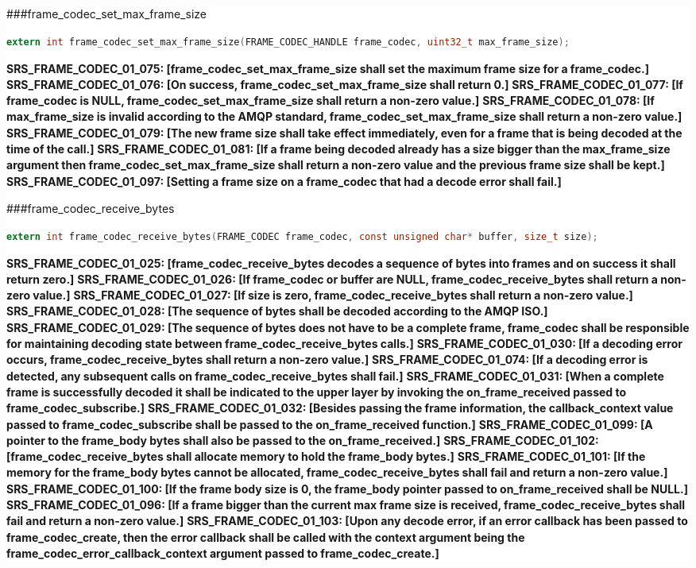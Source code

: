 ###frame_codec_set_max_frame_size

```C
extern int frame_codec_set_max_frame_size(FRAME_CODEC_HANDLE frame_codec, uint32_t max_frame_size);
```

**SRS_FRAME_CODEC_01_075: [**frame_codec_set_max_frame_size shall set the maximum frame size for a frame_codec.**]** 
**SRS_FRAME_CODEC_01_076: [**On success, frame_codec_set_max_frame_size shall return 0.**]** 
**SRS_FRAME_CODEC_01_077: [**If frame_codec is NULL, frame_codec_set_max_frame_size shall return a non-zero value.**]** 
**SRS_FRAME_CODEC_01_078: [**If max_frame_size is invalid according to the AMQP standard, frame_codec_set_max_frame_size shall return a non-zero value.**]** 
**SRS_FRAME_CODEC_01_079: [**The new frame size shall take effect immediately, even for a frame that is being decoded at the time of the call.**]** 
**SRS_FRAME_CODEC_01_081: [**If a frame being decoded already has a size bigger than the max_frame_size argument then frame_codec_set_max_frame_size shall return a non-zero value and the previous frame size shall be kept.**]** 
**SRS_FRAME_CODEC_01_097: [**Setting a frame size on a frame_codec that had a decode error shall fail.**]** 

###frame_codec_receive_bytes

```C
extern int frame_codec_receive_bytes(FRAME_CODEC frame_codec, const unsigned char* buffer, size_t size);
```

**SRS_FRAME_CODEC_01_025: [**frame_codec_receive_bytes decodes a sequence of bytes into frames and on success it shall return zero.**]** 
**SRS_FRAME_CODEC_01_026: [**If frame_codec or buffer are NULL, frame_codec_receive_bytes shall return a non-zero value.**]** 
**SRS_FRAME_CODEC_01_027: [**If size is zero, frame_codec_receive_bytes shall return a non-zero value.**]** 
**SRS_FRAME_CODEC_01_028: [**The sequence of bytes shall be decoded according to the AMQP ISO.**]** 
**SRS_FRAME_CODEC_01_029: [**The sequence of bytes does not have to be a complete frame, frame_codec shall be responsible for maintaining decoding state between frame_codec_receive_bytes calls.**]** 
**SRS_FRAME_CODEC_01_030: [**If a decoding error occurs, frame_codec_receive_bytes shall return a non-zero value.**]** 
**SRS_FRAME_CODEC_01_074: [**If a decoding error is detected, any subsequent calls on frame_codec_receive_bytes shall fail.**]** 
**SRS_FRAME_CODEC_01_031: [**When a complete frame is successfully decoded it shall be indicated to the upper layer by invoking the on_frame_received passed to frame_codec_subscribe.**]** 
**SRS_FRAME_CODEC_01_032: [**Besides passing the frame information, the callback_context value passed to frame_codec_subscribe shall be passed to the on_frame_received function.**]** 
**SRS_FRAME_CODEC_01_099: [**A pointer to the frame_body bytes shall also be passed to the on_frame_received.**]** 
**SRS_FRAME_CODEC_01_102: [**frame_codec_receive_bytes shall allocate memory to hold the frame_body bytes.**]** 
**SRS_FRAME_CODEC_01_101: [**If the memory for the frame_body bytes cannot be allocated, frame_codec_receive_bytes shall fail and return a non-zero value.**]** 
**SRS_FRAME_CODEC_01_100: [**If the frame body size is 0, the frame_body pointer passed to on_frame_received shall be NULL.**]** 
**SRS_FRAME_CODEC_01_096: [**If a frame bigger than the current max frame size is received, frame_codec_receive_bytes shall fail and return a non-zero value.**]** 
**SRS_FRAME_CODEC_01_103: [**Upon any decode error, if an error callback has been passed to frame_codec_create, then the error callback shall be called with the context argument being the frame_codec_error_callback_context argument passed to frame_codec_create.**]**
